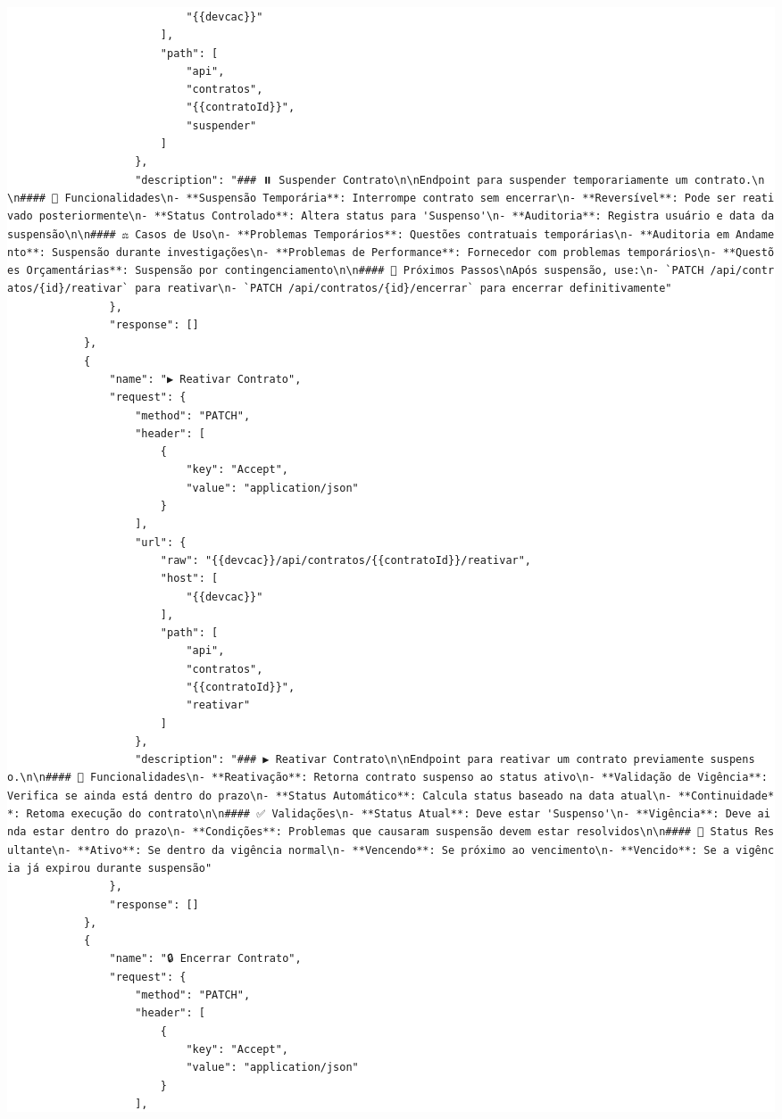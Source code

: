 								"{{devcac}}"
							],
							"path": [
								"api",
								"contratos",
								"{{contratoId}}",
								"suspender"
							]
						},
						"description": "### ⏸️ Suspender Contrato\n\nEndpoint para suspender temporariamente um contrato.\n\n#### 🎯 Funcionalidades\n- **Suspensão Temporária**: Interrompe contrato sem encerrar\n- **Reversível**: Pode ser reativado posteriormente\n- **Status Controlado**: Altera status para 'Suspenso'\n- **Auditoria**: Registra usuário e data da suspensão\n\n#### ⚖️ Casos de Uso\n- **Problemas Temporários**: Questões contratuais temporárias\n- **Auditoria em Andamento**: Suspensão durante investigações\n- **Problemas de Performance**: Fornecedor com problemas temporários\n- **Questões Orçamentárias**: Suspensão por contingenciamento\n\n#### 🔄 Próximos Passos\nApós suspensão, use:\n- `PATCH /api/contratos/{id}/reativar` para reativar\n- `PATCH /api/contratos/{id}/encerrar` para encerrar definitivamente"
					},
					"response": []
				},
				{
					"name": "▶️ Reativar Contrato",
					"request": {
						"method": "PATCH",
						"header": [
							{
								"key": "Accept",
								"value": "application/json"
							}
						],
						"url": {
							"raw": "{{devcac}}/api/contratos/{{contratoId}}/reativar",
							"host": [
								"{{devcac}}"
							],
							"path": [
								"api",
								"contratos",
								"{{contratoId}}",
								"reativar"
							]
						},
						"description": "### ▶️ Reativar Contrato\n\nEndpoint para reativar um contrato previamente suspenso.\n\n#### 🎯 Funcionalidades\n- **Reativação**: Retorna contrato suspenso ao status ativo\n- **Validação de Vigência**: Verifica se ainda está dentro do prazo\n- **Status Automático**: Calcula status baseado na data atual\n- **Continuidade**: Retoma execução do contrato\n\n#### ✅ Validações\n- **Status Atual**: Deve estar 'Suspenso'\n- **Vigência**: Deve ainda estar dentro do prazo\n- **Condições**: Problemas que causaram suspensão devem estar resolvidos\n\n#### 🔄 Status Resultante\n- **Ativo**: Se dentro da vigência normal\n- **Vencendo**: Se próximo ao vencimento\n- **Vencido**: Se a vigência já expirou durante suspensão"
					},
					"response": []
				},
				{
					"name": "🔒 Encerrar Contrato",
					"request": {
						"method": "PATCH",
						"header": [
							{
								"key": "Accept",
								"value": "application/json"
							}
						],